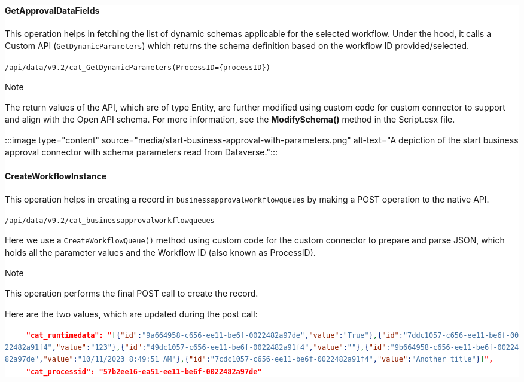 #### GetApprovalDataFields

This operation helps in fetching the list of dynamic schemas applicable for the selected workflow. Under the hood, it calls a Custom API (`GetDynamicParameters`) which returns the schema definition based on the workflow ID provided/selected.

`/api/data/v9.2/cat_GetDynamicParameters(ProcessID={processID})`

> [!NOTE]
> The return values of the API, which are of type Entity, are further modified using custom code for custom connector to support and align with the Open API schema. For more information, see the **ModifySchema()** method in the Script.csx file.

:::image type="content" source="media/start-business-approval-with-parameters.png" alt-text="A depiction of the start business approval connector with schema parameters read from Dataverse.":::

#### CreateWorkflowInstance

This operation helps in creating a record in `businessapprovalworkflowqueues` by making a POST operation to the native API.

`/api/data/v9.2/cat_businessapprovalworkflowqueues`

Here we use a `CreateWorkflowQueue()` method using custom code for the custom connector to prepare and parse JSON, which holds all the parameter values and the Workflow ID (also known as ProcessID). 

> [!NOTE]
> This operation performs the final POST call to create the record.

Here are the two values, which are updated during the post call:

```json
     "cat_runtimedata": "[{"id":"9a664958-c656-ee11-be6f-0022482a97de","value":"True"},{"id":"7ddc1057-c656-ee11-be6f-0022482a91f4","value":"123"},{"id":"49dc1057-c656-ee11-be6f-0022482a91f4","value":""},{"id":"9b664958-c656-ee11-be6f-0022482a97de","value":"10/11/2023 8:49:51 AM"},{"id":"7cdc1057-c656-ee11-be6f-0022482a91f4","value":"Another title"}]",
     "cat_processid": "57b2ee16-ea51-ee11-be6f-0022482a97de"
```
